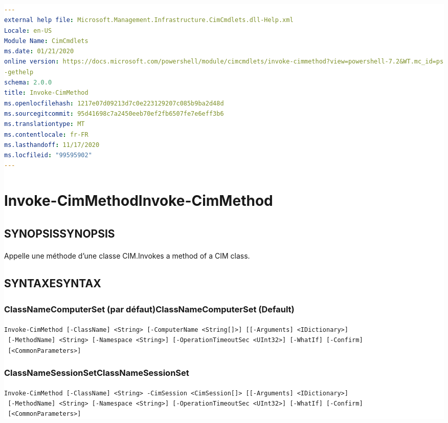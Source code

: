 ```yaml
---
external help file: Microsoft.Management.Infrastructure.CimCmdlets.dll-Help.xml
Locale: en-US
Module Name: CimCmdlets
ms.date: 01/21/2020
online version: https://docs.microsoft.com/powershell/module/cimcmdlets/invoke-cimmethod?view=powershell-7.2&WT.mc_id=ps-gethelp
schema: 2.0.0
title: Invoke-CimMethod
ms.openlocfilehash: 1217e07d09213d7c0e223129207c085b9ba2d48d
ms.sourcegitcommit: 95d41698c7a2450eeb70ef2fb6507fe7e6eff3b6
ms.translationtype: MT
ms.contentlocale: fr-FR
ms.lasthandoff: 11/17/2020
ms.locfileid: "99595902"
---
```

# <span data-ttu-id="729ee-102">Invoke-CimMethod</span><span class="sxs-lookup"><span data-stu-id="729ee-102">Invoke-CimMethod</span></span>

## <span data-ttu-id="729ee-103">SYNOPSIS</span><span class="sxs-lookup"><span data-stu-id="729ee-103">SYNOPSIS</span></span>
<span data-ttu-id="729ee-104">Appelle une méthode d’une classe CIM.</span><span class="sxs-lookup"><span data-stu-id="729ee-104">Invokes a method of a CIM class.</span></span>

## <span data-ttu-id="729ee-105">SYNTAXE</span><span class="sxs-lookup"><span data-stu-id="729ee-105">SYNTAX</span></span>

### <span data-ttu-id="729ee-106">ClassNameComputerSet (par défaut)</span><span class="sxs-lookup"><span data-stu-id="729ee-106">ClassNameComputerSet (Default)</span></span>

```
Invoke-CimMethod [-ClassName] <String> [-ComputerName <String[]>] [[-Arguments] <IDictionary>]
 [-MethodName] <String> [-Namespace <String>] [-OperationTimeoutSec <UInt32>] [-WhatIf] [-Confirm]
 [<CommonParameters>]
```

### <span data-ttu-id="729ee-107">ClassNameSessionSet</span><span class="sxs-lookup"><span data-stu-id="729ee-107">ClassNameSessionSet</span></span>

```
Invoke-CimMethod [-ClassName] <String> -CimSession <CimSession[]> [[-Arguments] <IDictionary>]
 [-MethodName] <String> [-Namespace <String>] [-OperationTimeoutSec <UInt32>] [-WhatIf] [-Confirm]
 [<CommonParameters>]
```
